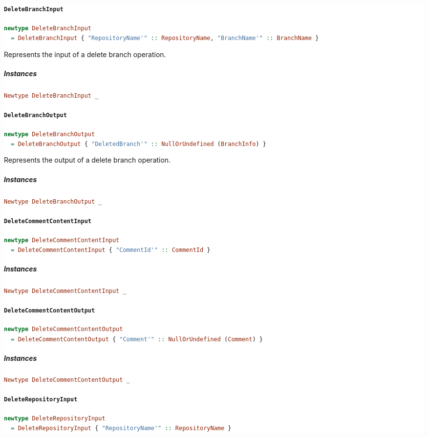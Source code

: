 #### `DeleteBranchInput`

``` purescript
newtype DeleteBranchInput
  = DeleteBranchInput { "RepositoryName'" :: RepositoryName, "BranchName'" :: BranchName }
```

<p>Represents the input of a delete branch operation.</p>

##### Instances
``` purescript
Newtype DeleteBranchInput _
```

#### `DeleteBranchOutput`

``` purescript
newtype DeleteBranchOutput
  = DeleteBranchOutput { "DeletedBranch'" :: NullOrUndefined (BranchInfo) }
```

<p>Represents the output of a delete branch operation.</p>

##### Instances
``` purescript
Newtype DeleteBranchOutput _
```

#### `DeleteCommentContentInput`

``` purescript
newtype DeleteCommentContentInput
  = DeleteCommentContentInput { "CommentId'" :: CommentId }
```

##### Instances
``` purescript
Newtype DeleteCommentContentInput _
```

#### `DeleteCommentContentOutput`

``` purescript
newtype DeleteCommentContentOutput
  = DeleteCommentContentOutput { "Comment'" :: NullOrUndefined (Comment) }
```

##### Instances
``` purescript
Newtype DeleteCommentContentOutput _
```

#### `DeleteRepositoryInput`

``` purescript
newtype DeleteRepositoryInput
  = DeleteRepositoryInput { "RepositoryName'" :: RepositoryName }
```

